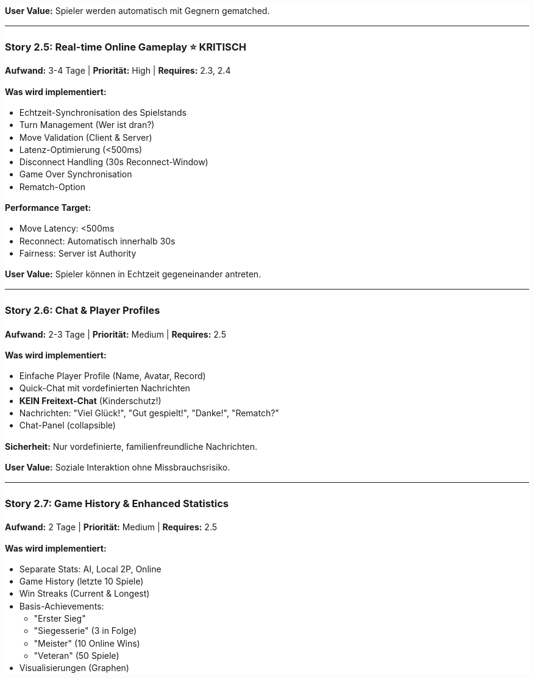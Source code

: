 **User Value:** Spieler werden automatisch mit Gegnern gematched.

---

### **Story 2.5: Real-time Online Gameplay** ⭐ KRITISCH
**Aufwand:** 3-4 Tage | **Priorität:** High | **Requires:** 2.3, 2.4

**Was wird implementiert:**
- Echtzeit-Synchronisation des Spielstands
- Turn Management (Wer ist dran?)
- Move Validation (Client & Server)
- Latenz-Optimierung (<500ms)
- Disconnect Handling (30s Reconnect-Window)
- Game Over Synchronisation
- Rematch-Option

**Performance Target:**
- Move Latency: <500ms
- Reconnect: Automatisch innerhalb 30s
- Fairness: Server ist Authority

**User Value:** Spieler können in Echtzeit gegeneinander antreten.

---

### **Story 2.6: Chat & Player Profiles**
**Aufwand:** 2-3 Tage | **Priorität:** Medium | **Requires:** 2.5

**Was wird implementiert:**
- Einfache Player Profile (Name, Avatar, Record)
- Quick-Chat mit vordefinierten Nachrichten
- **KEIN Freitext-Chat** (Kinderschutz!)
- Nachrichten: "Viel Glück!", "Gut gespielt!", "Danke!", "Rematch?"
- Chat-Panel (collapsible)

**Sicherheit:** Nur vordefinierte, familienfreundliche Nachrichten.

**User Value:** Soziale Interaktion ohne Missbrauchsrisiko.

---

### **Story 2.7: Game History & Enhanced Statistics**
**Aufwand:** 2 Tage | **Priorität:** Medium | **Requires:** 2.5

**Was wird implementiert:**
- Separate Stats: AI, Local 2P, Online
- Game History (letzte 10 Spiele)
- Win Streaks (Current & Longest)
- Basis-Achievements:
  - "Erster Sieg"
  - "Siegesserie" (3 in Folge)
  - "Meister" (10 Online Wins)
  - "Veteran" (50 Spiele)
- Visualisierungen (Graphen)
